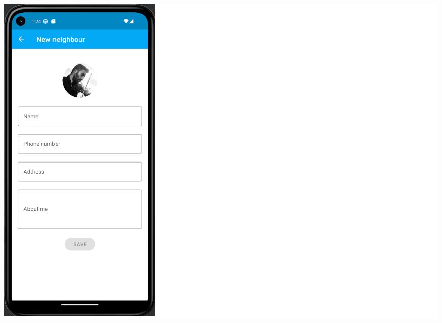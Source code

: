 <img src="pictures_for_readme/Add_New_Neighbor.png" alt="Ajout d'un nouveau voisin" style="width: 300px;">